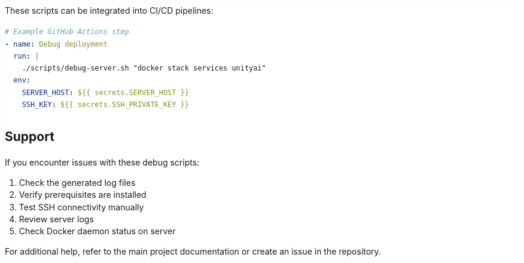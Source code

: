 These scripts can be integrated into CI/CD pipelines:

```yaml
# Example GitHub Actions step
- name: Debug deployment
  run: |
    ./scripts/debug-server.sh "docker stack services unityai"
  env:
    SERVER_HOST: ${{ secrets.SERVER_HOST }}
    SSH_KEY: ${{ secrets.SSH_PRIVATE_KEY }}
```

## Support

If you encounter issues with these debug scripts:

1. Check the generated log files
2. Verify prerequisites are installed
3. Test SSH connectivity manually
4. Review server logs
5. Check Docker daemon status on server

For additional help, refer to the main project documentation or create an issue in the repository.